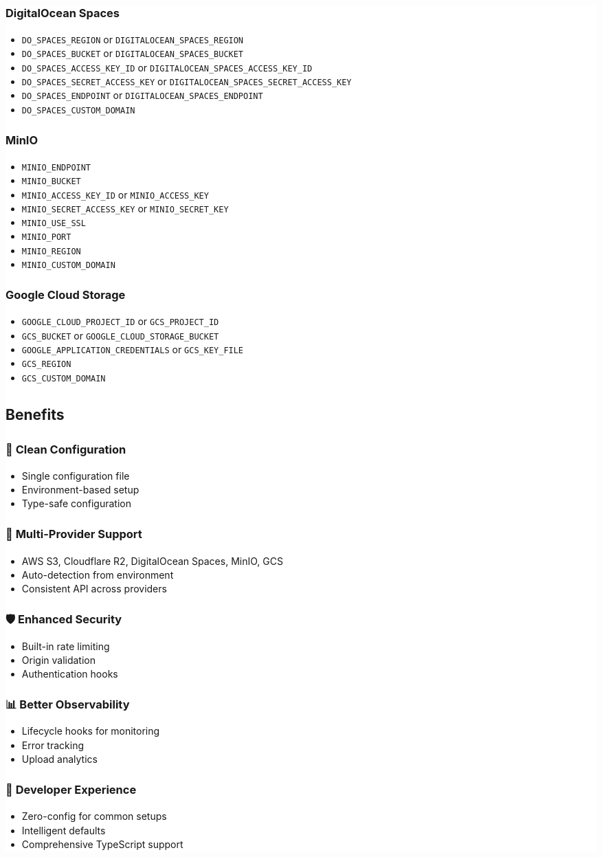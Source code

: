 ### DigitalOcean Spaces

- `DO_SPACES_REGION` or `DIGITALOCEAN_SPACES_REGION`
- `DO_SPACES_BUCKET` or `DIGITALOCEAN_SPACES_BUCKET`
- `DO_SPACES_ACCESS_KEY_ID` or `DIGITALOCEAN_SPACES_ACCESS_KEY_ID`
- `DO_SPACES_SECRET_ACCESS_KEY` or `DIGITALOCEAN_SPACES_SECRET_ACCESS_KEY`
- `DO_SPACES_ENDPOINT` or `DIGITALOCEAN_SPACES_ENDPOINT`
- `DO_SPACES_CUSTOM_DOMAIN`

### MinIO

- `MINIO_ENDPOINT`
- `MINIO_BUCKET`
- `MINIO_ACCESS_KEY_ID` or `MINIO_ACCESS_KEY`
- `MINIO_SECRET_ACCESS_KEY` or `MINIO_SECRET_KEY`
- `MINIO_USE_SSL`
- `MINIO_PORT`
- `MINIO_REGION`
- `MINIO_CUSTOM_DOMAIN`

### Google Cloud Storage

- `GOOGLE_CLOUD_PROJECT_ID` or `GCS_PROJECT_ID`
- `GCS_BUCKET` or `GOOGLE_CLOUD_STORAGE_BUCKET`
- `GOOGLE_APPLICATION_CREDENTIALS` or `GCS_KEY_FILE`
- `GCS_REGION`
- `GCS_CUSTOM_DOMAIN`

## Benefits

### 🎯 **Clean Configuration**

- Single configuration file
- Environment-based setup
- Type-safe configuration

### 🔧 **Multi-Provider Support**

- AWS S3, Cloudflare R2, DigitalOcean Spaces, MinIO, GCS
- Auto-detection from environment
- Consistent API across providers

### 🛡️ **Enhanced Security**

- Built-in rate limiting
- Origin validation
- Authentication hooks

### 📊 **Better Observability**

- Lifecycle hooks for monitoring
- Error tracking
- Upload analytics

### 🚀 **Developer Experience**

- Zero-config for common setups
- Intelligent defaults
- Comprehensive TypeScript support
